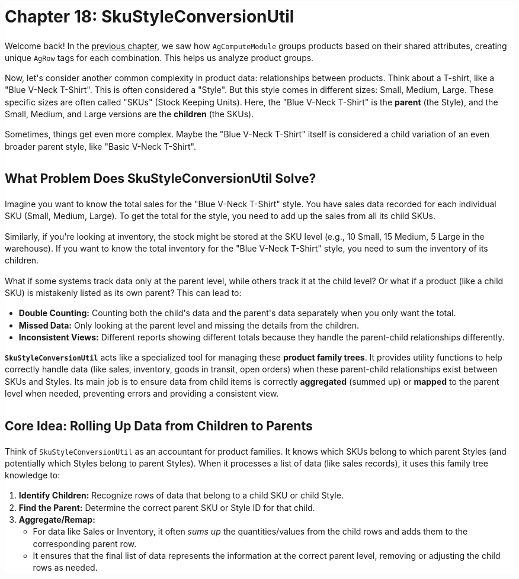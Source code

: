 # Chapter 18: SkuStyleConversionUtil

Welcome back! In the [previous chapter](17_attribute_grouping__aggroupmodule___agcomputemodule__.md), we saw how `AgComputeModule` groups products based on their shared attributes, creating unique `AgRow` tags for each combination. This helps us analyze product groups.

Now, let's consider another common complexity in product data: relationships between products. Think about a T-shirt, like a "Blue V-Neck T-Shirt". This is often considered a "Style". But this style comes in different sizes: Small, Medium, Large. These specific sizes are often called "SKUs" (Stock Keeping Units). Here, the "Blue V-Neck T-Shirt" is the **parent** (the Style), and the Small, Medium, and Large versions are the **children** (the SKUs).

Sometimes, things get even more complex. Maybe the "Blue V-Neck T-Shirt" itself is considered a child variation of an even broader parent style, like "Basic V-Neck T-Shirt".

## What Problem Does SkuStyleConversionUtil Solve?

Imagine you want to know the total sales for the "Blue V-Neck T-Shirt" style. You have sales data recorded for each individual SKU (Small, Medium, Large). To get the total for the style, you need to add up the sales from all its child SKUs.

Similarly, if you're looking at inventory, the stock might be stored at the SKU level (e.g., 10 Small, 15 Medium, 5 Large in the warehouse). If you want to know the total inventory for the "Blue V-Neck T-Shirt" style, you need to sum the inventory of its children.

What if some systems track data only at the parent level, while others track it at the child level? Or what if a product (like a child SKU) is mistakenly listed as its own parent? This can lead to:
*   **Double Counting:** Counting both the child's data and the parent's data separately when you only want the total.
*   **Missed Data:** Only looking at the parent level and missing the details from the children.
*   **Inconsistent Views:** Different reports showing different totals because they handle the parent-child relationships differently.

**`SkuStyleConversionUtil`** acts like a specialized tool for managing these **product family trees**. It provides utility functions to help correctly handle data (like sales, inventory, goods in transit, open orders) when these parent-child relationships exist between SKUs and Styles. Its main job is to ensure data from child items is correctly **aggregated** (summed up) or **mapped** to the parent level when needed, preventing errors and providing a consistent view.

## Core Idea: Rolling Up Data from Children to Parents

Think of `SkuStyleConversionUtil` as an accountant for product families. It knows which SKUs belong to which parent Styles (and potentially which Styles belong to parent Styles). When it processes a list of data (like sales records), it uses this family tree knowledge to:

1.  **Identify Children:** Recognize rows of data that belong to a child SKU or child Style.
2.  **Find the Parent:** Determine the correct parent SKU or Style ID for that child.
3.  **Aggregate/Remap:**
    *   For data like Sales or Inventory, it often *sums up* the quantities/values from the child rows and adds them to the corresponding parent row.
    *   It ensures that the final list of data represents the information at the correct parent level, removing or adjusting the child rows as needed.
